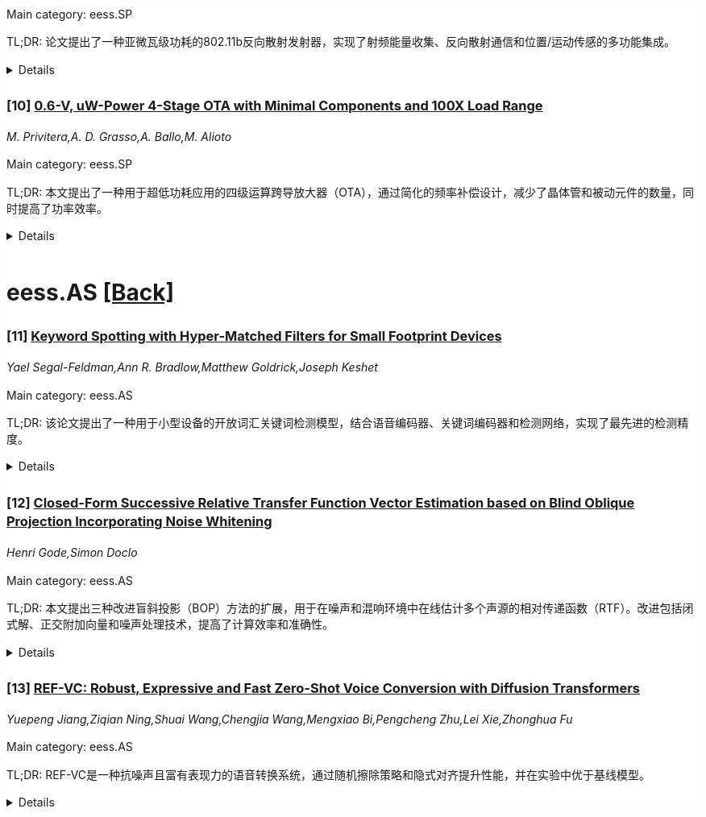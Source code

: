 Main category: eess.SP

TL;DR: 论文提出了一种亚微瓦级功耗的802.11b反向散射发射器，实现了射频能量收集、反向散射通信和位置/运动传感的多功能集成。


<details><summary>Details</summary></details>


### [10] [0.6-V, uW-Power 4-Stage OTA with Minimal Components and 100X Load Range](https://arxiv.org/abs/2508.05499)
*M. Privitera,A. D. Grasso,A. Ballo,M. Alioto*

Main category: eess.SP

TL;DR: 本文提出了一种用于超低功耗应用的四级运算跨导放大器（OTA），通过简化的频率补偿设计，减少了晶体管和被动元件的数量，同时提高了功率效率。


<details><summary>Details</summary></details>


<div id='eess.AS'></div>

# eess.AS [[Back]](#toc)

### [11] [Keyword Spotting with Hyper-Matched Filters for Small Footprint Devices](https://arxiv.org/abs/2508.04857)
*Yael Segal-Feldman,Ann R. Bradlow,Matthew Goldrick,Joseph Keshet*

Main category: eess.AS

TL;DR: 该论文提出了一种用于小型设备的开放词汇关键词检测模型，结合语音编码器、关键词编码器和检测网络，实现了最先进的检测精度。


<details><summary>Details</summary></details>


### [12] [Closed-Form Successive Relative Transfer Function Vector Estimation based on Blind Oblique Projection Incorporating Noise Whitening](https://arxiv.org/abs/2508.04887)
*Henri Gode,Simon Doclo*

Main category: eess.AS

TL;DR: 本文提出三种改进盲斜投影（BOP）方法的扩展，用于在噪声和混响环境中在线估计多个声源的相对传递函数（RTF）。改进包括闭式解、正交附加向量和噪声处理技术，提高了计算效率和准确性。


<details><summary>Details</summary></details>


### [13] [REF-VC: Robust, Expressive and Fast Zero-Shot Voice Conversion with Diffusion Transformers](https://arxiv.org/abs/2508.04996)
*Yuepeng Jiang,Ziqian Ning,Shuai Wang,Chengjia Wang,Mengxiao Bi,Pengcheng Zhu,Lei Xie,Zhonghua Fu*

Main category: eess.AS

TL;DR: REF-VC是一种抗噪声且富有表现力的语音转换系统，通过随机擦除策略和隐式对齐提升性能，并在实验中优于基线模型。


<details><summary>Details</summary></details>
